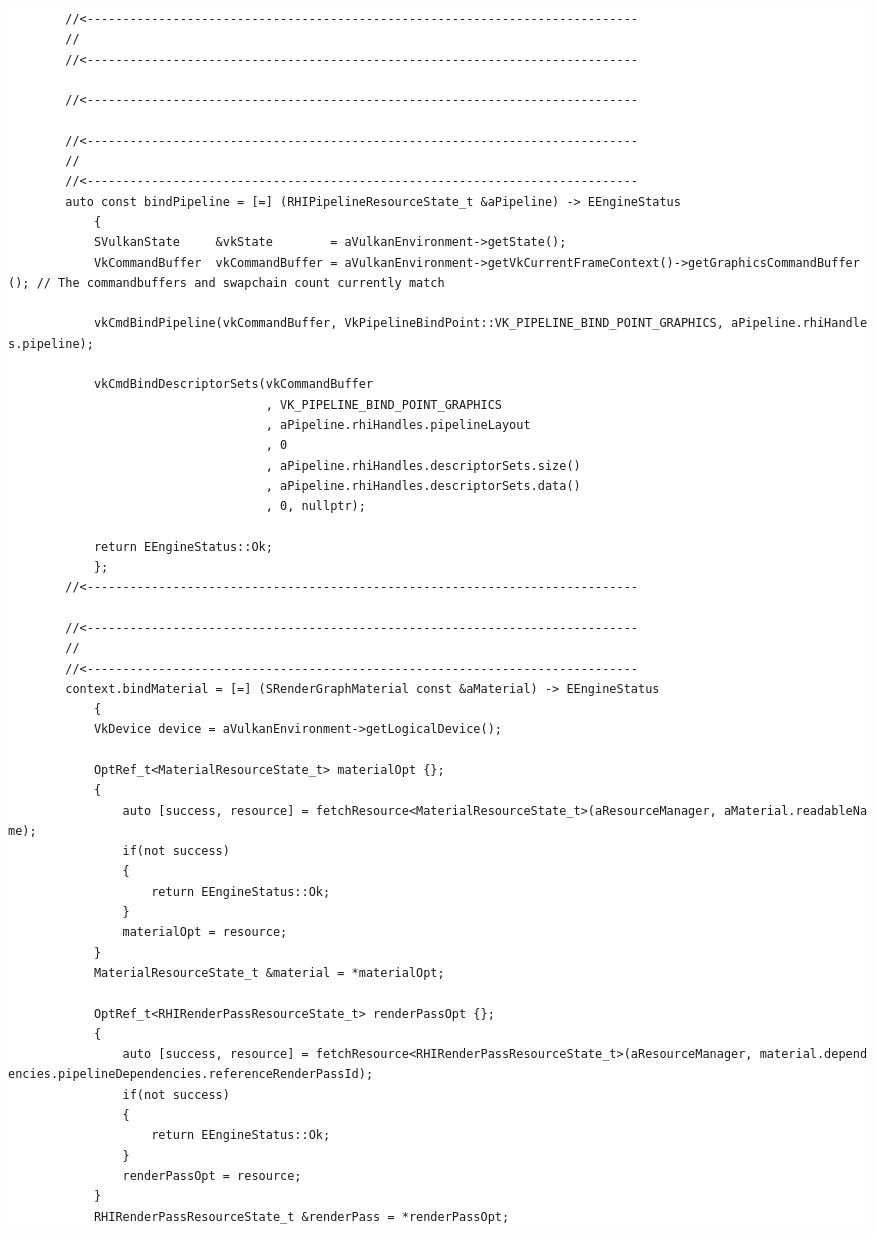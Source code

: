             //<-----------------------------------------------------------------------------
            //
            //<-----------------------------------------------------------------------------
            
            //<-----------------------------------------------------------------------------

            //<-----------------------------------------------------------------------------
            //
            //<-----------------------------------------------------------------------------
            auto const bindPipeline = [=] (RHIPipelineResourceState_t &aPipeline) -> EEngineStatus
                {
                SVulkanState     &vkState        = aVulkanEnvironment->getState();
                VkCommandBuffer  vkCommandBuffer = aVulkanEnvironment->getVkCurrentFrameContext()->getGraphicsCommandBuffer(); // The commandbuffers and swapchain count currently match

                vkCmdBindPipeline(vkCommandBuffer, VkPipelineBindPoint::VK_PIPELINE_BIND_POINT_GRAPHICS, aPipeline.rhiHandles.pipeline);

                vkCmdBindDescriptorSets(vkCommandBuffer
                                        , VK_PIPELINE_BIND_POINT_GRAPHICS
                                        , aPipeline.rhiHandles.pipelineLayout
                                        , 0
                                        , aPipeline.rhiHandles.descriptorSets.size()
                                        , aPipeline.rhiHandles.descriptorSets.data()
                                        , 0, nullptr);

                return EEngineStatus::Ok;
                };
            //<-----------------------------------------------------------------------------

            //<-----------------------------------------------------------------------------
            //
            //<-----------------------------------------------------------------------------
            context.bindMaterial = [=] (SRenderGraphMaterial const &aMaterial) -> EEngineStatus
                {
                VkDevice device = aVulkanEnvironment->getLogicalDevice();

                OptRef_t<MaterialResourceState_t> materialOpt {};
                {
                    auto [success, resource] = fetchResource<MaterialResourceState_t>(aResourceManager, aMaterial.readableName);
                    if(not success)
                    {
                        return EEngineStatus::Ok;
                    }
                    materialOpt = resource;
                }
                MaterialResourceState_t &material = *materialOpt;

                OptRef_t<RHIRenderPassResourceState_t> renderPassOpt {};
                {
                    auto [success, resource] = fetchResource<RHIRenderPassResourceState_t>(aResourceManager, material.dependencies.pipelineDependencies.referenceRenderPassId);
                    if(not success)
                    {
                        return EEngineStatus::Ok;
                    }
                    renderPassOpt = resource;
                }
                RHIRenderPassResourceState_t &renderPass = *renderPassOpt;
